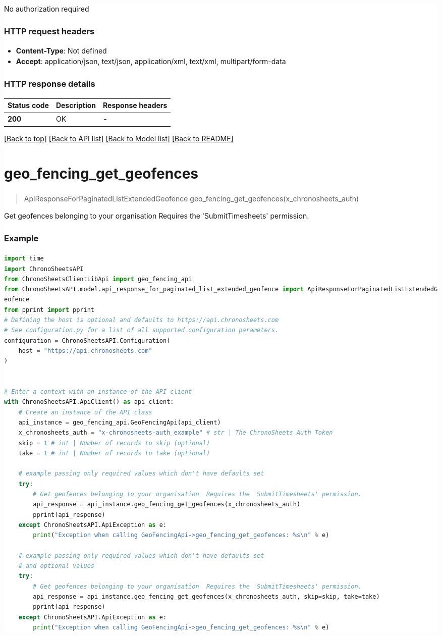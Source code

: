 No authorization required

### HTTP request headers

 - **Content-Type**: Not defined
 - **Accept**: application/json, text/json, application/xml, text/xml, multipart/form-data

### HTTP response details
| Status code | Description | Response headers |
|-------------|-------------|------------------|
**200** | OK |  -  |

[[Back to top]](#) [[Back to API list]](../README.md#documentation-for-api-endpoints) [[Back to Model list]](../README.md#documentation-for-models) [[Back to README]](../README.md)

# **geo_fencing_get_geofences**
> ApiResponseForPaginatedListExtendedGeofence geo_fencing_get_geofences(x_chronosheets_auth)

Get geofences belonging to your organisation  Requires the 'SubmitTimesheets' permission.

### Example

```python
import time
import ChronoSheetsAPI
from ChronoSheetsClientLibApi import geo_fencing_api
from ChronoSheetsAPI.model.api_response_for_paginated_list_extended_geofence import ApiResponseForPaginatedListExtendedGeofence
from pprint import pprint
# Defining the host is optional and defaults to https://api.chronosheets.com
# See configuration.py for a list of all supported configuration parameters.
configuration = ChronoSheetsAPI.Configuration(
    host = "https://api.chronosheets.com"
)


# Enter a context with an instance of the API client
with ChronoSheetsAPI.ApiClient() as api_client:
    # Create an instance of the API class
    api_instance = geo_fencing_api.GeoFencingApi(api_client)
    x_chronosheets_auth = "x-chronosheets-auth_example" # str | The ChronoSheets Auth Token
    skip = 1 # int | Number of records to skip (optional)
    take = 1 # int | Number of records to take (optional)

    # example passing only required values which don't have defaults set
    try:
        # Get geofences belonging to your organisation  Requires the 'SubmitTimesheets' permission.
        api_response = api_instance.geo_fencing_get_geofences(x_chronosheets_auth)
        pprint(api_response)
    except ChronoSheetsAPI.ApiException as e:
        print("Exception when calling GeoFencingApi->geo_fencing_get_geofences: %s\n" % e)

    # example passing only required values which don't have defaults set
    # and optional values
    try:
        # Get geofences belonging to your organisation  Requires the 'SubmitTimesheets' permission.
        api_response = api_instance.geo_fencing_get_geofences(x_chronosheets_auth, skip=skip, take=take)
        pprint(api_response)
    except ChronoSheetsAPI.ApiException as e:
        print("Exception when calling GeoFencingApi->geo_fencing_get_geofences: %s\n" % e)
```
